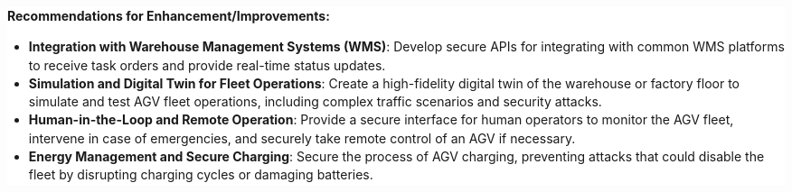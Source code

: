 **Recommendations for Enhancement/Improvements:**

*   **Integration with Warehouse Management Systems (WMS)**: Develop secure APIs for integrating with common WMS platforms to receive task orders and provide real-time status updates.
*   **Simulation and Digital Twin for Fleet Operations**: Create a high-fidelity digital twin of the warehouse or factory floor to simulate and test AGV fleet operations, including complex traffic scenarios and security attacks.
*   **Human-in-the-Loop and Remote Operation**: Provide a secure interface for human operators to monitor the AGV fleet, intervene in case of emergencies, and securely take remote control of an AGV if necessary.
*   **Energy Management and Secure Charging**: Secure the process of AGV charging, preventing attacks that could disable the fleet by disrupting charging cycles or damaging batteries.